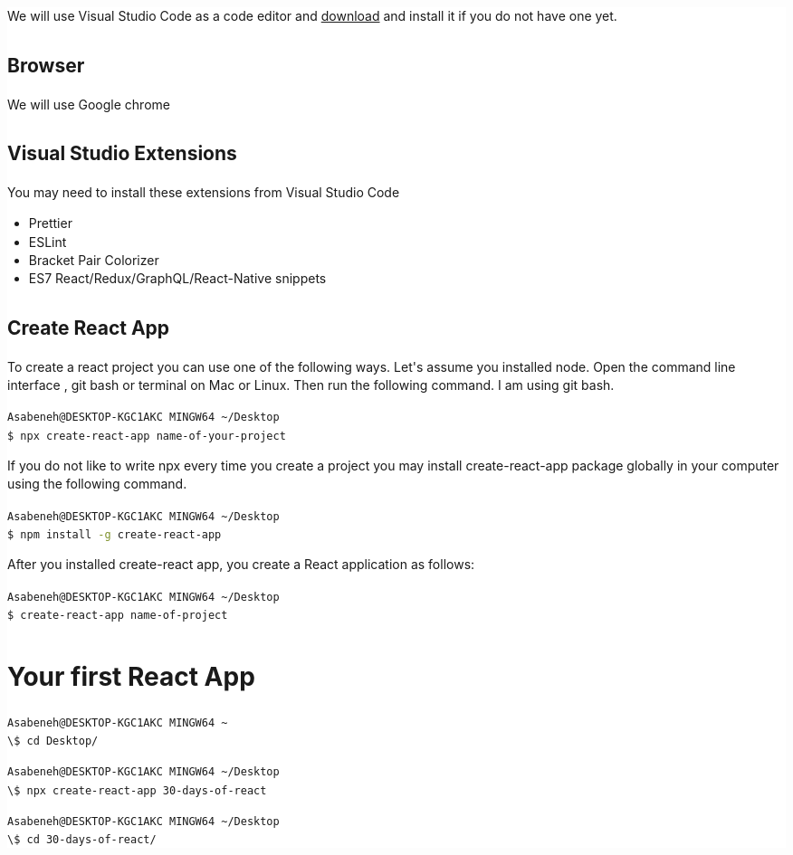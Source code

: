 We will use Visual Studio Code as a code editor and [download](https://code.visualstudio.com) and install it if you do not have one yet.

## Browser

We will use Google chrome

## Visual Studio Extensions
You may need to install these extensions from Visual Studio Code

- Prettier
- ESLint
- Bracket Pair Colorizer
- ES7 React/Redux/GraphQL/React-Native snippets

## Create React App

To create a react project you can use one of the following ways. Let's assume you installed node. Open the command line interface , git bash or terminal on Mac or Linux. Then run the following command. I am using git bash.

```sh
Asabeneh@DESKTOP-KGC1AKC MINGW64 ~/Desktop
$ npx create-react-app name-of-your-project
```

If you do not like to write npx every time you create a project you may install create-react-app package globally in your computer using the following command.

```sh
Asabeneh@DESKTOP-KGC1AKC MINGW64 ~/Desktop
$ npm install -g create-react-app
```

After you installed create-react app, you create a React application as follows:

```sh
Asabeneh@DESKTOP-KGC1AKC MINGW64 ~/Desktop
$ create-react-app name-of-project
```

# Your first React App

```sh
Asabeneh@DESKTOP-KGC1AKC MINGW64 ~
\$ cd Desktop/
```

```sh
Asabeneh@DESKTOP-KGC1AKC MINGW64 ~/Desktop
\$ npx create-react-app 30-days-of-react
```

```sh
Asabeneh@DESKTOP-KGC1AKC MINGW64 ~/Desktop
\$ cd 30-days-of-react/
```
